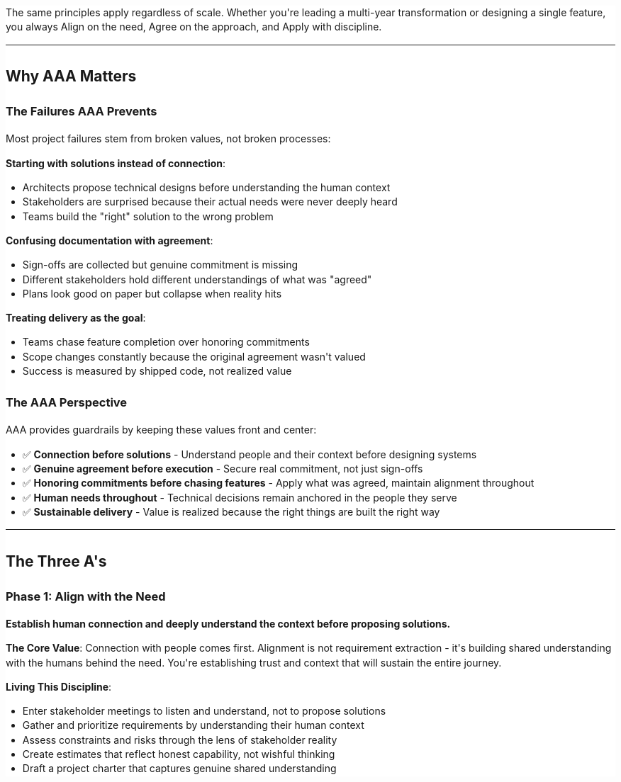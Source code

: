 The same principles apply regardless of scale. Whether you're leading a multi-year transformation or designing a single feature, you always Align on the need, Agree on the approach, and Apply with discipline.

---

## Why AAA Matters

### The Failures AAA Prevents

Most project failures stem from broken values, not broken processes:

**Starting with solutions instead of connection**:
- Architects propose technical designs before understanding the human context
- Stakeholders are surprised because their actual needs were never deeply heard
- Teams build the "right" solution to the wrong problem

**Confusing documentation with agreement**:
- Sign-offs are collected but genuine commitment is missing
- Different stakeholders hold different understandings of what was "agreed"
- Plans look good on paper but collapse when reality hits

**Treating delivery as the goal**:
- Teams chase feature completion over honoring commitments
- Scope changes constantly because the original agreement wasn't valued
- Success is measured by shipped code, not realized value

### The AAA Perspective

AAA provides guardrails by keeping these values front and center:

- ✅ **Connection before solutions** - Understand people and their context before designing systems
- ✅ **Genuine agreement before execution** - Secure real commitment, not just sign-offs
- ✅ **Honoring commitments before chasing features** - Apply what was agreed, maintain alignment throughout
- ✅ **Human needs throughout** - Technical decisions remain anchored in the people they serve
- ✅ **Sustainable delivery** - Value is realized because the right things are built the right way

---

## The Three A's

### Phase 1: Align with the Need

**Establish human connection and deeply understand the context before proposing solutions.**

**The Core Value**: Connection with people comes first. Alignment is not requirement extraction - it's building shared understanding with the humans behind the need. You're establishing trust and context that will sustain the entire journey.

**Living This Discipline**:
- Enter stakeholder meetings to listen and understand, not to propose solutions
- Gather and prioritize requirements by understanding their human context
- Assess constraints and risks through the lens of stakeholder reality
- Create estimates that reflect honest capability, not wishful thinking
- Draft a project charter that captures genuine shared understanding
